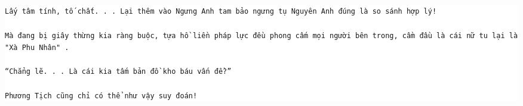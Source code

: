 	Lấy tâm tính, tố chất. . . Lại thêm vào Ngưng Anh tam bảo ngưng tụ Nguyên Anh đúng là so sánh hợp lý!

	Mà đang bị giây thừng kia ràng buộc, tựa hồ liền pháp lực đều phong cấm mọi người bên trong, cầm đầu là cái nữ tu lại là "Xà Phu Nhân" .

	“Chẳng lẽ. . . Là cái kia tấm bản đồ kho báu vấn đề?”

	Phương Tịch cũng chỉ có thể như vậy suy đoán!




